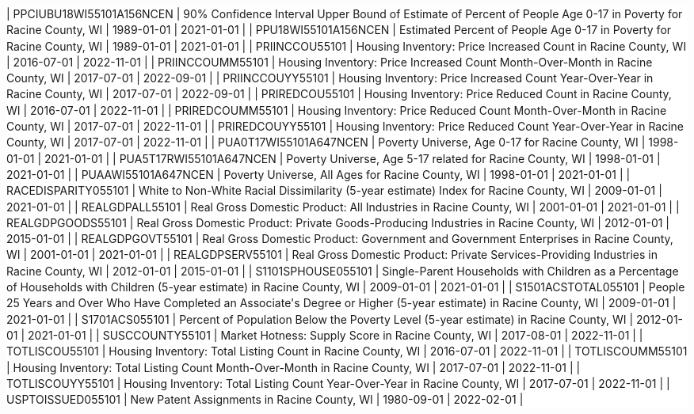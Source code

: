 | PPCIUBU18WI55101A156NCEN  | 90% Confidence Interval Upper Bound of Estimate of Percent of People Age 0-17 in Poverty for Racine County, WI                                                             | 1989-01-01          | 2021-01-01        |
| PPU18WI55101A156NCEN      | Estimated Percent of People Age 0-17 in Poverty for Racine County, WI                                                                                                      | 1989-01-01          | 2021-01-01        |
| PRIINCCOU55101            | Housing Inventory: Price Increased Count in Racine County, WI                                                                                                              | 2016-07-01          | 2022-11-01        |
| PRIINCCOUMM55101          | Housing Inventory: Price Increased Count Month-Over-Month in Racine County, WI                                                                                             | 2017-07-01          | 2022-09-01        |
| PRIINCCOUYY55101          | Housing Inventory: Price Increased Count Year-Over-Year in Racine County, WI                                                                                               | 2017-07-01          | 2022-09-01        |
| PRIREDCOU55101            | Housing Inventory: Price Reduced Count in Racine County, WI                                                                                                                | 2016-07-01          | 2022-11-01        |
| PRIREDCOUMM55101          | Housing Inventory: Price Reduced Count Month-Over-Month in Racine County, WI                                                                                               | 2017-07-01          | 2022-11-01        |
| PRIREDCOUYY55101          | Housing Inventory: Price Reduced Count Year-Over-Year in Racine County, WI                                                                                                 | 2017-07-01          | 2022-11-01        |
| PUA0T17WI55101A647NCEN    | Poverty Universe, Age 0-17 for Racine County, WI                                                                                                                           | 1998-01-01          | 2021-01-01        |
| PUA5T17RWI55101A647NCEN   | Poverty Universe, Age 5-17 related for Racine County, WI                                                                                                                   | 1998-01-01          | 2021-01-01        |
| PUAAWI55101A647NCEN       | Poverty Universe, All Ages for Racine County, WI                                                                                                                           | 1998-01-01          | 2021-01-01        |
| RACEDISPARITY055101       | White to Non-White Racial Dissimilarity (5-year estimate) Index for Racine County, WI                                                                                      | 2009-01-01          | 2021-01-01        |
| REALGDPALL55101           | Real Gross Domestic Product: All Industries in Racine County, WI                                                                                                           | 2001-01-01          | 2021-01-01        |
| REALGDPGOODS55101         | Real Gross Domestic Product: Private Goods-Producing Industries in Racine County, WI                                                                                       | 2012-01-01          | 2015-01-01        |
| REALGDPGOVT55101          | Real Gross Domestic Product: Government and Government Enterprises in Racine County, WI                                                                                    | 2001-01-01          | 2021-01-01        |
| REALGDPSERV55101          | Real Gross Domestic Product: Private Services-Providing Industries in Racine County, WI                                                                                    | 2012-01-01          | 2015-01-01        |
| S1101SPHOUSE055101        | Single-Parent Households with Children as a Percentage of Households with Children (5-year estimate) in Racine County, WI                                                  | 2009-01-01          | 2021-01-01        |
| S1501ACSTOTAL055101       | People 25 Years and Over Who Have Completed an Associate's Degree or Higher (5-year estimate) in Racine County, WI                                                         | 2009-01-01          | 2021-01-01        |
| S1701ACS055101            | Percent of Population Below the Poverty Level (5-year estimate) in Racine County, WI                                                                                       | 2012-01-01          | 2021-01-01        |
| SUSCCOUNTY55101           | Market Hotness: Supply Score in Racine County, WI                                                                                                                          | 2017-08-01          | 2022-11-01        |
| TOTLISCOU55101            | Housing Inventory: Total Listing Count in Racine County, WI                                                                                                                | 2016-07-01          | 2022-11-01        |
| TOTLISCOUMM55101          | Housing Inventory: Total Listing Count Month-Over-Month in Racine County, WI                                                                                               | 2017-07-01          | 2022-11-01        |
| TOTLISCOUYY55101          | Housing Inventory: Total Listing Count Year-Over-Year in Racine County, WI                                                                                                 | 2017-07-01          | 2022-11-01        |
| USPTOISSUED055101         | New Patent Assignments in Racine County, WI                                                                                                                                | 1980-09-01          | 2022-02-01        |